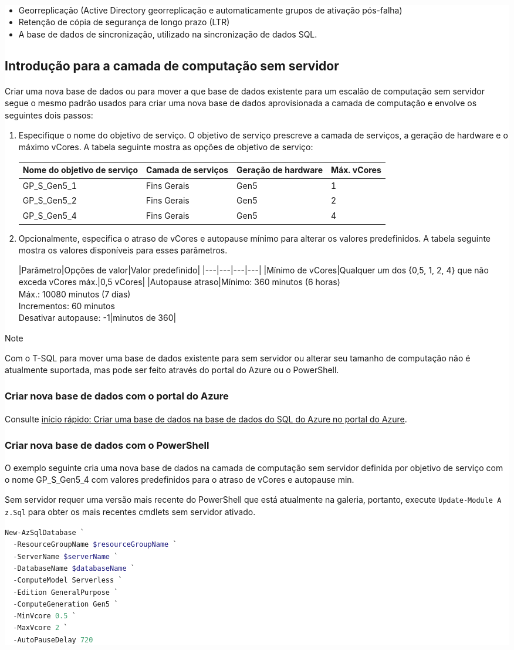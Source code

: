 - Georreplicação (Active Directory georreplicação e automaticamente grupos de ativação pós-falha)
- Retenção de cópia de segurança de longo prazo (LTR)
- A base de dados de sincronização, utilizado na sincronização de dados SQL.


## <a name="on-boarding-into-the-serverless-compute-tier"></a>Introdução para a camada de computação sem servidor

Criar uma nova base de dados ou para mover a que base de dados existente para um escalão de computação sem servidor segue o mesmo padrão usados para criar uma nova base de dados aprovisionada a camada de computação e envolve os seguintes dois passos:

1. Especifique o nome do objetivo de serviço. O objetivo de serviço prescreve a camada de serviços, a geração de hardware e o máximo vCores. A tabela seguinte mostra as opções de objetivo de serviço:

   |Nome do objetivo de serviço|Camada de serviços|Geração de hardware|Máx. vCores|
   |---|---|---|---|
   |GP_S_Gen5_1|Fins Gerais|Gen5|1|
   |GP_S_Gen5_2|Fins Gerais|Gen5|2|
   |GP_S_Gen5_4|Fins Gerais|Gen5|4|

2. Opcionalmente, especifica o atraso de vCores e autopause mínimo para alterar os valores predefinidos. A tabela seguinte mostra os valores disponíveis para esses parâmetros.

   |Parâmetro|Opções de valor|Valor predefinido|
   |---|---|---|---|
   |Mínimo de vCores|Qualquer um dos {0,5, 1, 2, 4} que não exceda vCores máx.|0,5 vCores|
   |Autopause atraso|Mínimo: 360 minutos (6 horas)<br>Máx.: 10080 minutos (7 dias)<br>Incrementos: 60 minutos<br>Desativar autopause: -1|minutos de 360|

> [!NOTE]
> Com o T-SQL para mover uma base de dados existente para sem servidor ou alterar seu tamanho de computação não é atualmente suportada, mas pode ser feito através do portal do Azure ou o PowerShell.

### <a name="create-new-database-using-the-azure-portal"></a>Criar nova base de dados com o portal do Azure

Consulte [início rápido: Criar uma base de dados na base de dados do SQL do Azure no portal do Azure](sql-database-single-database-get-started.md).

### <a name="create-new-database-using-powershell"></a>Criar nova base de dados com o PowerShell

O exemplo seguinte cria uma nova base de dados na camada de computação sem servidor definida por objetivo de serviço com o nome GP_S_Gen5_4 com valores predefinidos para o atraso de vCores e autopause min.

Sem servidor requer uma versão mais recente do PowerShell que está atualmente na galeria, portanto, execute `Update-Module Az.Sql` para obter os mais recentes cmdlets sem servidor ativado.

```powershell
New-AzSqlDatabase `
  -ResourceGroupName $resourceGroupName `
  -ServerName $serverName `
  -DatabaseName $databaseName `
  -ComputeModel Serverless `
  -Edition GeneralPurpose `
  -ComputeGeneration Gen5 `
  -MinVcore 0.5 `
  -MaxVcore 2 `
  -AutoPauseDelay 720
```
